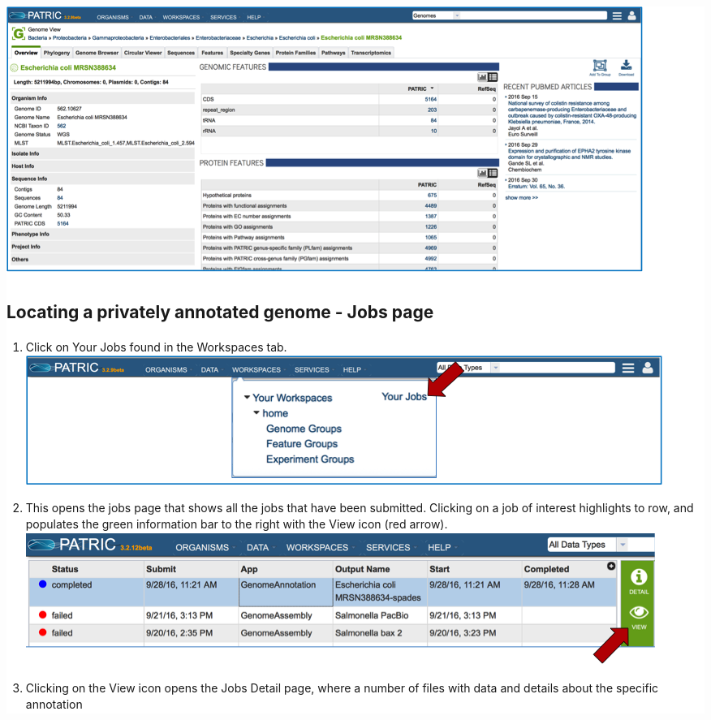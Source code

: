 ![Step 4](./images/image4.png "Step 4")

## Locating a privately annotated genome - Jobs page
1. Click on Your Jobs found in the Workspaces tab.
![Step 5](./images/image5.png "Step 5")

2. This opens the jobs page that shows all the jobs that have been submitted. Clicking on a job of interest highlights to row, and populates the green information bar to the right with the View icon (red arrow).
![Step 6](./images/image6.png "Step 6")

3. Clicking on the View icon opens the Jobs Detail page, where a number of files with data and details about the specific annotation